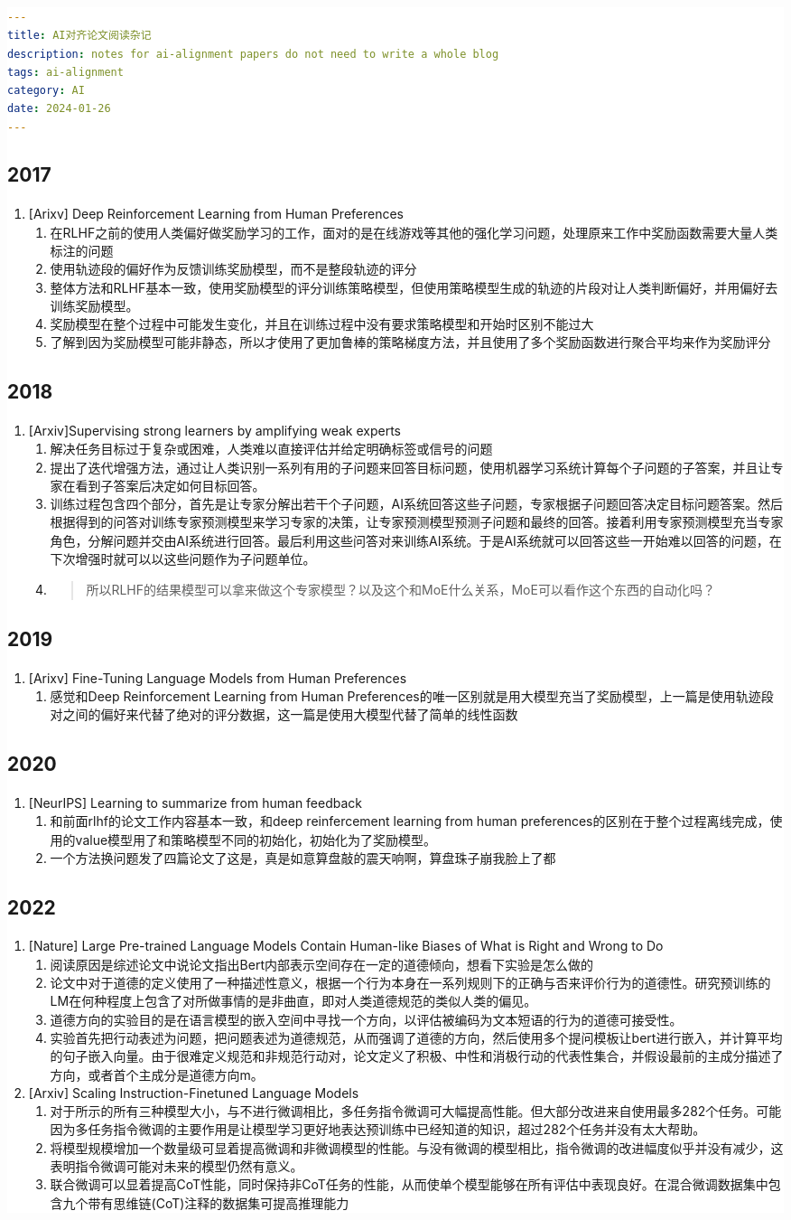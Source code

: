 ```yaml
---
title: AI对齐论文阅读杂记
description: notes for ai-alignment papers do not need to write a whole blog
tags: ai-alignment
category: AI
date: 2024-01-26
---
```

## 2017

1. [Arixv] Deep Reinforcement Learning from Human Preferences
   1. 在RLHF之前的使用人类偏好做奖励学习的工作，面对的是在线游戏等其他的强化学习问题，处理原来工作中奖励函数需要大量人类标注的问题
   2. 使用轨迹段的偏好作为反馈训练奖励模型，而不是整段轨迹的评分
   3. 整体方法和RLHF基本一致，使用奖励模型的评分训练策略模型，但使用策略模型生成的轨迹的片段对让人类判断偏好，并用偏好去训练奖励模型。
   4. 奖励模型在整个过程中可能发生变化，并且在训练过程中没有要求策略模型和开始时区别不能过大
   5. 了解到因为奖励模型可能非静态，所以才使用了更加鲁棒的策略梯度方法，并且使用了多个奖励函数进行聚合平均来作为奖励评分

## 2018

1. [Arxiv]Supervising strong learners by amplifying weak experts
   1. 解决任务目标过于复杂或困难，人类难以直接评估并给定明确标签或信号的问题
   2. 提出了迭代增强方法，通过让人类识别一系列有用的子问题来回答目标问题，使用机器学习系统计算每个子问题的子答案，并且让专家在看到子答案后决定如何目标回答。
   3. 训练过程包含四个部分，首先是让专家分解出若干个子问题，AI系统回答这些子问题，专家根据子问题回答决定目标问题答案。然后根据得到的问答对训练专家预测模型来学习专家的决策，让专家预测模型预测子问题和最终的回答。接着利用专家预测模型充当专家角色，分解问题并交由AI系统进行回答。最后利用这些问答对来训练AI系统。于是AI系统就可以回答这些一开始难以回答的问题，在下次增强时就可以以这些问题作为子问题单位。
   4. > 所以RLHF的结果模型可以拿来做这个专家模型？以及这个和MoE什么关系，MoE可以看作这个东西的自动化吗？

## 2019

1. [Arixv] Fine-Tuning Language Models from Human Preferences
   1. 感觉和Deep Reinforcement Learning from Human Preferences的唯一区别就是用大模型充当了奖励模型，上一篇是使用轨迹段对之间的偏好来代替了绝对的评分数据，这一篇是使用大模型代替了简单的线性函数

## 2020

1. [NeurIPS] Learning to summarize from human feedback
   1. 和前面rlhf的论文工作内容基本一致，和deep reinfercement learning from human preferences的区别在于整个过程离线完成，使用的value模型用了和策略模型不同的初始化，初始化为了奖励模型。
   2. 一个方法换问题发了四篇论文了这是，真是如意算盘敲的震天响啊，算盘珠子崩我脸上了都

## 2022

1. [Nature] Large Pre-trained Language Models Contain Human-like Biases of What is Right and Wrong to Do
   1. 阅读原因是综述论文中说论文指出Bert内部表示空间存在一定的道德倾向，想看下实验是怎么做的
   2. 论文中对于道德的定义使用了一种描述性意义，根据一个行为本身在一系列规则下的正确与否来评价行为的道德性。研究预训练的LM在何种程度上包含了对所做事情的是非曲直，即对人类道德规范的类似人类的偏见。
   3. 道德方向的实验目的是在语言模型的嵌入空间中寻找一个方向，以评估被编码为文本短语的行为的道德可接受性。
   4. 实验首先把行动表述为问题，把问题表述为道德规范，从而强调了道德的方向，然后使用多个提问模板让bert进行嵌入，并计算平均的句子嵌入向量。由于很难定义规范和非规范行动对，论文定义了积极、中性和消极行动的代表性集合，并假设最前的主成分描述了方向，或者首个主成分是道德方向m。
2. [Arxiv] Scaling Instruction-Finetuned Language Models
   1. 对于所示的所有三种模型大小，与不进行微调相比，多任务指令微调可大幅提高性能。但大部分改进来自使用最多282个任务。可能因为多任务指令微调的主要作用是让模型学习更好地表达预训练中已经知道的知识，超过282个任务并没有太大帮助。
   2. 将模型规模增加一个数量级可显着提高微调和非微调模型的性能。与没有微调的模型相比，指令微调的改进幅度似乎并没有减少，这表明指令微调可能对未来的模型仍然有意义。
   3. 联合微调可以显着提高CoT性能，同时保持非CoT任务的性能，从而使单个模型能够在所有评估中表现良好。在混合微调数据集中包含九个带有思维链(CoT)注释的数据集可提高推理能力
